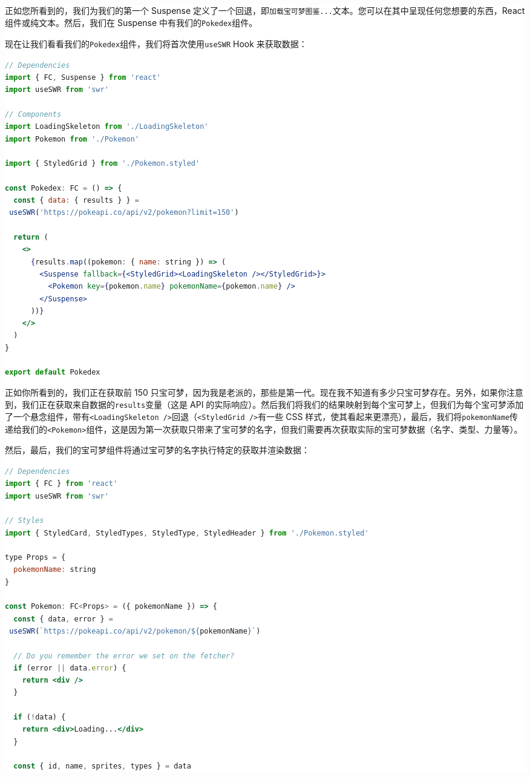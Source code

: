 正如您所看到的，我们为我们的第一个 Suspense 定义了一个回退，即`加载宝可梦图鉴...`文本。您可以在其中呈现任何您想要的东西，React 组件或纯文本。然后，我们在 Suspense 中有我们的`Pokedex`组件。

现在让我们看看我们的`Pokedex`组件，我们将首次使用`useSWR` Hook 来获取数据：

```jsx
// Dependencies
import { FC, Suspense } from 'react'
import useSWR from 'swr'

// Components
import LoadingSkeleton from './LoadingSkeleton'
import Pokemon from './Pokemon'

import { StyledGrid } from './Pokemon.styled'

const Pokedex: FC = () => {
  const { data: { results } } = 
 useSWR('https://pokeapi.co/api/v2/pokemon?limit=150')

  return (
    <>
      {results.map((pokemon: { name: string }) => (
        <Suspense fallback={<StyledGrid><LoadingSkeleton /></StyledGrid>}>
          <Pokemon key={pokemon.name} pokemonName={pokemon.name} />
        </Suspense>
      ))}
    </>
  )
}

export default Pokedex
```

正如你所看到的，我们正在获取前 150 只宝可梦，因为我是老派的，那些是第一代。现在我不知道有多少只宝可梦存在。另外，如果你注意到，我们正在获取来自数据的`results`变量（这是 API 的实际响应）。然后我们将我们的结果映射到每个宝可梦上，但我们为每个宝可梦添加了一个悬念组件，带有`<LoadingSkeleton />`回退（`<StyledGrid />`有一些 CSS 样式，使其看起来更漂亮），最后，我们将`pokemonName`传递给我们的`<Pokemon>`组件，这是因为第一次获取只带来了宝可梦的名字，但我们需要再次获取实际的宝可梦数据（名字、类型、力量等）。

然后，最后，我们的宝可梦组件将通过宝可梦的名字执行特定的获取并渲染数据：

```jsx
// Dependencies
import { FC } from 'react'
import useSWR from 'swr'

// Styles
import { StyledCard, StyledTypes, StyledType, StyledHeader } from './Pokemon.styled'

type Props = {
  pokemonName: string
}

const Pokemon: FC<Props> = ({ pokemonName }) => {
  const { data, error } = 
 useSWR(`https://pokeapi.co/api/v2/pokemon/${pokemonName}`)

  // Do you remember the error we set on the fetcher?
  if (error || data.error) {
    return <div />
  }

  if (!data) {
    return <div>Loading...</div>
  }

  const { id, name, sprites, types } = data
```